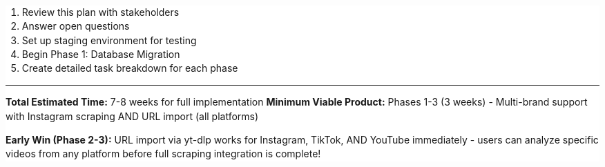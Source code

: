 1. Review this plan with stakeholders
2. Answer open questions
3. Set up staging environment for testing
4. Begin Phase 1: Database Migration
5. Create detailed task breakdown for each phase

---

**Total Estimated Time:** 7-8 weeks for full implementation
**Minimum Viable Product:** Phases 1-3 (3 weeks) - Multi-brand support with Instagram scraping AND URL import (all platforms)

**Early Win (Phase 2-3):** URL import via yt-dlp works for Instagram, TikTok, AND YouTube immediately - users can analyze specific videos from any platform before full scraping integration is complete!
